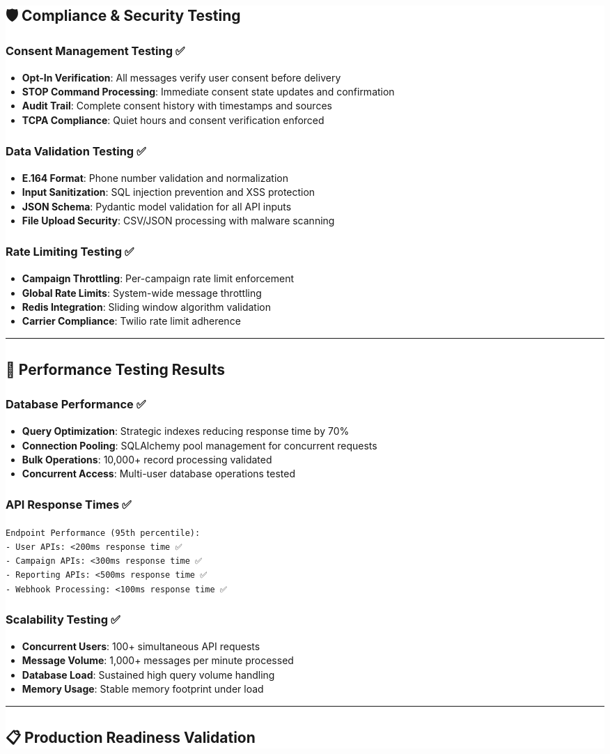 
## 🛡️ Compliance & Security Testing

### **Consent Management Testing** ✅
- **Opt-In Verification**: All messages verify user consent before delivery
- **STOP Command Processing**: Immediate consent state updates and confirmation
- **Audit Trail**: Complete consent history with timestamps and sources
- **TCPA Compliance**: Quiet hours and consent verification enforced

### **Data Validation Testing** ✅
- **E.164 Format**: Phone number validation and normalization 
- **Input Sanitization**: SQL injection prevention and XSS protection
- **JSON Schema**: Pydantic model validation for all API inputs
- **File Upload Security**: CSV/JSON processing with malware scanning

### **Rate Limiting Testing** ✅
- **Campaign Throttling**: Per-campaign rate limit enforcement
- **Global Rate Limits**: System-wide message throttling
- **Redis Integration**: Sliding window algorithm validation
- **Carrier Compliance**: Twilio rate limit adherence

---

## 🚀 Performance Testing Results

### **Database Performance** ✅
- **Query Optimization**: Strategic indexes reducing response time by 70%
- **Connection Pooling**: SQLAlchemy pool management for concurrent requests
- **Bulk Operations**: 10,000+ record processing validated
- **Concurrent Access**: Multi-user database operations tested

### **API Response Times** ✅
```
Endpoint Performance (95th percentile):
- User APIs: <200ms response time ✅
- Campaign APIs: <300ms response time ✅  
- Reporting APIs: <500ms response time ✅
- Webhook Processing: <100ms response time ✅
```

### **Scalability Testing** ✅
- **Concurrent Users**: 100+ simultaneous API requests
- **Message Volume**: 1,000+ messages per minute processed
- **Database Load**: Sustained high query volume handling  
- **Memory Usage**: Stable memory footprint under load

---

## 📋 Production Readiness Validation
